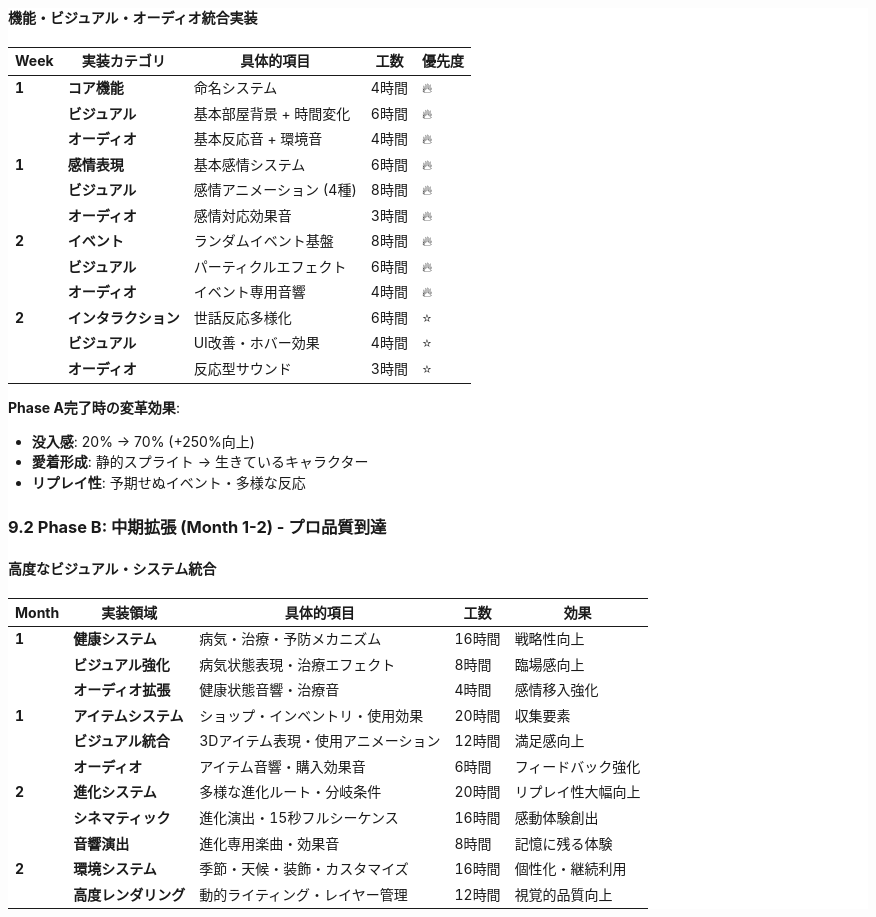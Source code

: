 #### 機能・ビジュアル・オーディオ統合実装

| Week | 実装カテゴリ | 具体的項目 | 工数 | 優先度 |
|------|-------------|------------|------|--------|
| **1** | **コア機能** | 命名システム | 4時間 | 🔥 |
| | **ビジュアル** | 基本部屋背景 + 時間変化 | 6時間 | 🔥 |
| | **オーディオ** | 基本反応音 + 環境音 | 4時間 | 🔥 |
| **1** | **感情表現** | 基本感情システム | 6時間 | 🔥 |
| | **ビジュアル** | 感情アニメーション (4種) | 8時間 | 🔥 |
| | **オーディオ** | 感情対応効果音 | 3時間 | 🔥 |
| **2** | **イベント** | ランダムイベント基盤 | 8時間 | 🔥 |
| | **ビジュアル** | パーティクルエフェクト | 6時間 | 🔥 |
| | **オーディオ** | イベント専用音響 | 4時間 | 🔥 |
| **2** | **インタラクション** | 世話反応多様化 | 6時間 | ⭐ |
| | **ビジュアル** | UI改善・ホバー効果 | 4時間 | ⭐ |
| | **オーディオ** | 反応型サウンド | 3時間 | ⭐ |

**Phase A完了時の変革効果**:
- **没入感**: 20% → 70% (+250%向上)
- **愛着形成**: 静的スプライト → 生きているキャラクター
- **リプレイ性**: 予期せぬイベント・多様な反応

### 9.2 Phase B: 中期拡張 (Month 1-2) - プロ品質到達

#### 高度なビジュアル・システム統合

| Month | 実装領域 | 具体的項目 | 工数 | 効果 |
|-------|----------|------------|------|------|
| **1** | **健康システム** | 病気・治療・予防メカニズム | 16時間 | 戦略性向上 |
| | **ビジュアル強化** | 病気状態表現・治療エフェクト | 8時間 | 臨場感向上 |
| | **オーディオ拡張** | 健康状態音響・治療音 | 4時間 | 感情移入強化 |
| **1** | **アイテムシステム** | ショップ・インベントリ・使用効果 | 20時間 | 収集要素 |
| | **ビジュアル統合** | 3Dアイテム表現・使用アニメーション | 12時間 | 満足感向上 |
| | **オーディオ** | アイテム音響・購入効果音 | 6時間 | フィードバック強化 |
| **2** | **進化システム** | 多様な進化ルート・分岐条件 | 20時間 | リプレイ性大幅向上 |
| | **シネマティック** | 進化演出・15秒フルシーケンス | 16時間 | 感動体験創出 |
| | **音響演出** | 進化専用楽曲・効果音 | 8時間 | 記憶に残る体験 |
| **2** | **環境システム** | 季節・天候・装飾・カスタマイズ | 16時間 | 個性化・継続利用 |
| | **高度レンダリング** | 動的ライティング・レイヤー管理 | 12時間 | 視覚的品質向上 |
